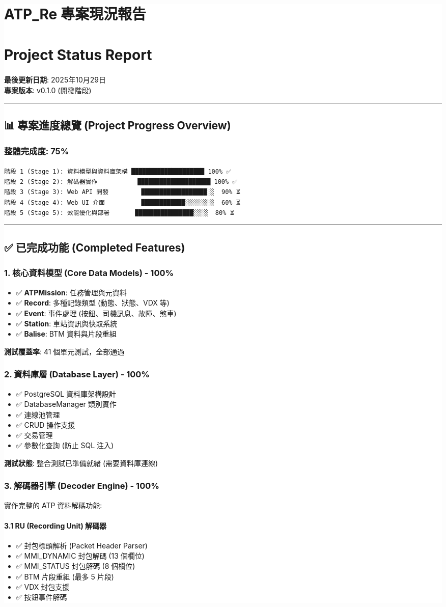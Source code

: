 # ATP_Re 專案現況報告
# Project Status Report

**最後更新日期**: 2025年10月29日  
**專案版本**: v0.1.0 (開發階段)

---

## 📊 專案進度總覽 (Project Progress Overview)

### 整體完成度: 75%

```
階段 1 (Stage 1): 資料模型與資料庫架構 ████████████████████ 100% ✅
階段 2 (Stage 2): 解碼器實作           ████████████████████ 100% ✅
階段 3 (Stage 3): Web API 開發         ██████████████████░░  90% ⏳
階段 4 (Stage 4): Web UI 介面          ████████████░░░░░░░░  60% ⏳
階段 5 (Stage 5): 效能優化與部署       ████████████████░░░░  80% ⏳
```

---

## ✅ 已完成功能 (Completed Features)

### 1. 核心資料模型 (Core Data Models) - 100%
- ✅ **ATPMission**: 任務管理與元資料
- ✅ **Record**: 多種記錄類型 (動態、狀態、VDX 等)
- ✅ **Event**: 事件處理 (按鈕、司機訊息、故障、煞車)
- ✅ **Station**: 車站資訊與快取系統
- ✅ **Balise**: BTM 資料與片段重組

**測試覆蓋率**: 41 個單元測試，全部通過

### 2. 資料庫層 (Database Layer) - 100%
- ✅ PostgreSQL 資料庫架構設計
- ✅ DatabaseManager 類別實作
- ✅ 連線池管理
- ✅ CRUD 操作支援
- ✅ 交易管理
- ✅ 參數化查詢 (防止 SQL 注入)

**測試狀態**: 整合測試已準備就緒 (需要資料庫連線)

### 3. 解碼器引擎 (Decoder Engine) - 100%
實作完整的 ATP 資料解碼功能:

#### 3.1 RU (Recording Unit) 解碼器
- ✅ 封包標頭解析 (Packet Header Parser)
- ✅ MMI_DYNAMIC 封包解碼 (13 個欄位)
- ✅ MMI_STATUS 封包解碼 (8 個欄位)
- ✅ BTM 片段重組 (最多 5 片段)
- ✅ VDX 封包支援
- ✅ 按鈕事件解碼
